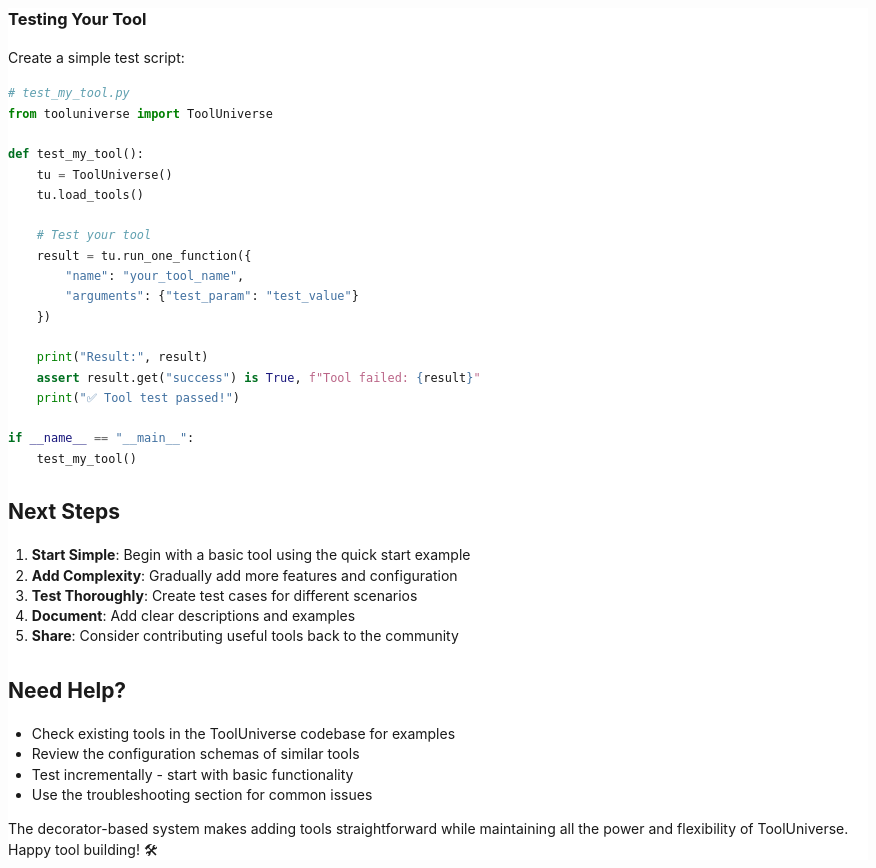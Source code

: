 ### Testing Your Tool
Create a simple test script:
```python
# test_my_tool.py
from tooluniverse import ToolUniverse

def test_my_tool():
    tu = ToolUniverse()
    tu.load_tools()

    # Test your tool
    result = tu.run_one_function({
        "name": "your_tool_name",
        "arguments": {"test_param": "test_value"}
    })

    print("Result:", result)
    assert result.get("success") is True, f"Tool failed: {result}"
    print("✅ Tool test passed!")

if __name__ == "__main__":
    test_my_tool()
```

## Next Steps

1. **Start Simple**: Begin with a basic tool using the quick start example
2. **Add Complexity**: Gradually add more features and configuration
3. **Test Thoroughly**: Create test cases for different scenarios
4. **Document**: Add clear descriptions and examples
5. **Share**: Consider contributing useful tools back to the community

## Need Help?

- Check existing tools in the ToolUniverse codebase for examples
- Review the configuration schemas of similar tools
- Test incrementally - start with basic functionality
- Use the troubleshooting section for common issues

The decorator-based system makes adding tools straightforward while maintaining all the power and flexibility of ToolUniverse. Happy tool building! 🛠️